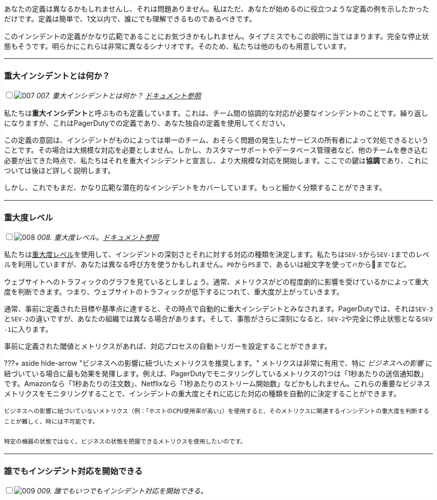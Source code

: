 あなたの定義は異なるかもしれませんし、それは問題ありません。私はただ、あなたが始めるのに役立つような定義の例を示したかっただけです。定義は簡単で、1文以内で、誰にでも理解できるものであるべきです。

このインシデントの定義がかなり広範であることにお気づきかもしれません。タイプミスでもこの説明に当てはまります。完全な停止状態もそうです。明らかにこれらは非常に異なるシナリオです。そのため、私たちは他のものも用意しています。

---

### 重大インシデントとは何か？

<input type="checkbox" id="007" /><label for="007">![007](../../assets/slides/incident_response/incident_response.007.jpeg)</label>
_007. 重大インシデントとは何か？ [ドキュメント参照](../../before/what_is_an_incident.md#what-is-a-major-incident)_

私たちは**重大インシデント**と呼ぶものも定義しています。これは、チーム間の協調的な対応が必要なインシデントのことです。繰り返しになりますが、これはPagerDutyでの定義であり、あなた独自の定義を使用してください。

この定義の意図は、インシデントがものによっては単一のチーム、おそらく問題の発生したサービスの所有者によって対処できるということです。その場合は大規模な対応を必要としません。しかし、カスタマーサポートやデータベース管理者など、他のチームを巻き込む必要が出てきた時点で、私たちはそれを重大インシデントと宣言し、より大規模な対応を開始します。ここでの鍵は**協調**であり、これについては後ほど詳しく説明します。

しかし、これでもまだ、かなり広範な潜在的なインシデントをカバーしています。もっと細かく分類することができます。

---

### 重大度レベル

<input type="checkbox" id="008" /><label for="008">![008](../../assets/slides/incident_response/incident_response.008.jpeg)</label>
_008. 重大度レベル。[ドキュメント参照](../../before/severity_levels.md)_

私たちは[重大度レベル](../../before/severity_levels.md)を使用して、インシデントの深刻さとそれに対する対応の種類を決定します。私たちは`SEV-5`から`SEV-1`までのレベルを利用していますが、あなたは異なる呼び方を使うかもしれません。`P0`から`P5`まで、あるいは絵文字を使って🔥から💩までなど。

ウェブサイトへのトラフィックのグラフを見ているとしましょう。通常、メトリクスがどの程度劇的に影響を受けているかによって重大度を判断できます。つまり、ウェブサイトのトラフィックが低下するにつれて、重大度が上がっていきます。

通常、事前に定義された目標や基準点に達すると、その時点で自動的に重大インシデントとみなされます。PagerDutyでは、それは`SEV-3`と`SEV-2`の違いですが、あなたの組織では異なる場合があります。そして、事態がさらに深刻になると、`SEV-2`や完全に停止状態となる`SEV-1`に入ります。

事前に定義された閾値とメトリクスがあれば、対応プロセスの自動トリガーを設定することができます。

???+ aside hide-arrow "ビジネスへの影響に紐づいたメトリクスを推奨します。"
    メトリクスは非常に有用で、特に _ビジネスへの影響_ に紐づいている場合に最も効果を発揮します。例えば、PagerDutyでモニタリングしているメトリクスの1つは「1秒あたりの送信通知数」です。Amazonなら「1秒あたりの注文数」、Netflixなら「1秒あたりのストリーム開始数」などかもしれません。これらの重要なビジネスメトリクスをモニタリングすることで、インシデントの重大度とそれに応じた対応の種類を自動的に決定することができます。

    ビジネスへの影響に紐づいていないメトリクス（例：「ホストのCPU使用率が高い」）を使用すると、そのメトリクスに関連するインシデントの重大度を判断することが難しく、時には不可能です。

    特定の機器の状態ではなく、ビジネスの状態を把握できるメトリクスを使用したいのです。

---

### 誰でもインシデント対応を開始できる

<input type="checkbox" id="009" /><label for="009">![009](../../assets/slides/incident_response/incident_response.009.jpeg)</label>
_009. 誰でもいつでもインシデント対応を開始できる。_
